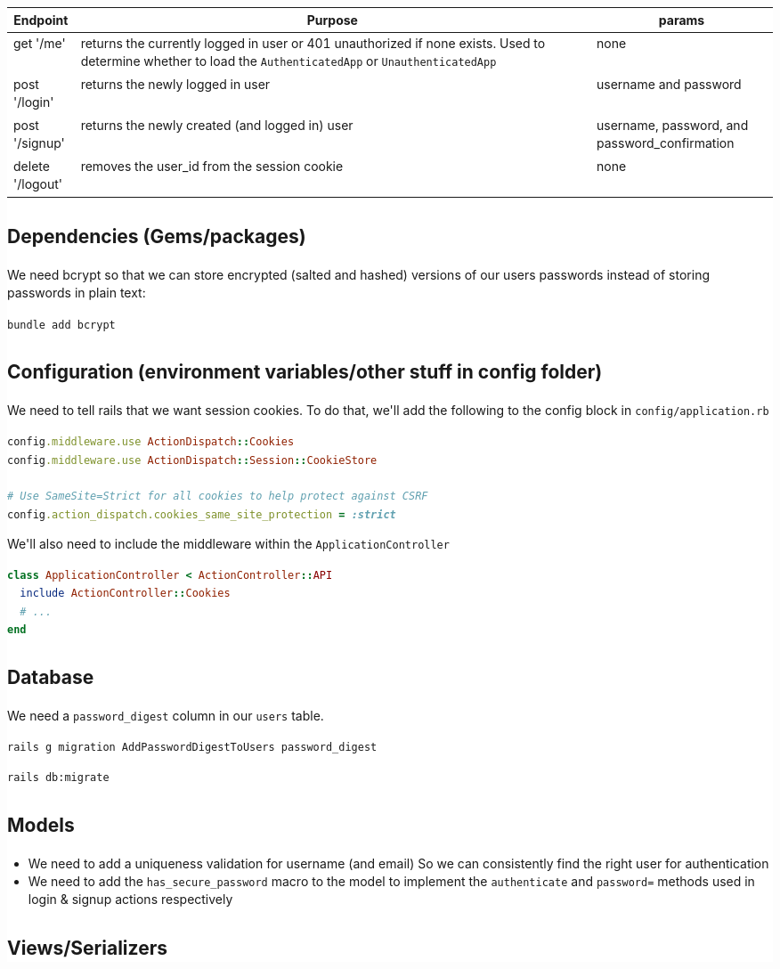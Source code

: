 | Endpoint | Purpose | params |
|---|---|---|
| get '/me' | returns the currently logged in user or 401 unauthorized if none exists. Used to determine whether to load the `AuthenticatedApp` or `UnauthenticatedApp` | none |
| post '/login' | returns the newly logged in user | username and password |
| post '/signup' | returns the newly created (and logged in) user | username, password, and password_confirmation |
| delete '/logout' | removes the user_id from the session cookie | none |


## Dependencies (Gems/packages)
We need bcrypt so that we can store encrypted (salted and hashed) versions of our users passwords instead of storing passwords in plain text:

```bash
bundle add bcrypt
```
## Configuration (environment variables/other stuff in config folder)
We need to tell rails that we want session cookies. To do that, we'll add the following to the config block in `config/application.rb`
```rb
config.middleware.use ActionDispatch::Cookies
config.middleware.use ActionDispatch::Session::CookieStore

# Use SameSite=Strict for all cookies to help protect against CSRF
config.action_dispatch.cookies_same_site_protection = :strict
```
We'll also need to include the middleware within the `ApplicationController`

```rb
class ApplicationController < ActionController::API
  include ActionController::Cookies
  # ...
end

```
## Database
We need a `password_digest` column in our `users` table.

```bash
rails g migration AddPasswordDigestToUsers password_digest
```

```bash
rails db:migrate
```
## Models

- We need to add a uniqueness validation for username (and email) So we can consistently find the right user for authentication
- We need to add the `has_secure_password` macro to the model to implement the `authenticate` and `password=` methods used in login & signup actions respectively
## Views/Serializers
